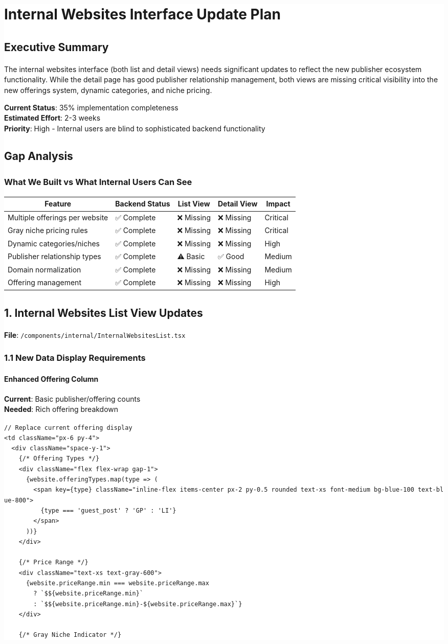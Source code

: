 # Internal Websites Interface Update Plan

## Executive Summary

The internal websites interface (both list and detail views) needs significant updates to reflect the new publisher ecosystem functionality. While the detail page has good publisher relationship management, both views are missing critical visibility into the new offerings system, dynamic categories, and niche pricing.

**Current Status**: 35% implementation completeness  
**Estimated Effort**: 2-3 weeks  
**Priority**: High - Internal users are blind to sophisticated backend functionality

## Gap Analysis

### What We Built vs What Internal Users Can See

| Feature | Backend Status | List View | Detail View | Impact |
|---------|---------------|-----------|-------------|---------|
| Multiple offerings per website | ✅ Complete | ❌ Missing | ❌ Missing | Critical |
| Gray niche pricing rules | ✅ Complete | ❌ Missing | ❌ Missing | Critical |
| Dynamic categories/niches | ✅ Complete | ❌ Missing | ❌ Missing | High |
| Publisher relationship types | ✅ Complete | ⚠️ Basic | ✅ Good | Medium |
| Domain normalization | ✅ Complete | ❌ Missing | ❌ Missing | Medium |
| Offering management | ✅ Complete | ❌ Missing | ❌ Missing | High |

## 1. Internal Websites List View Updates

**File**: `/components/internal/InternalWebsitesList.tsx`

### 1.1 New Data Display Requirements

#### Enhanced Offering Column
**Current**: Basic publisher/offering counts  
**Needed**: Rich offering breakdown

```tsx
// Replace current offering display
<td className="px-6 py-4">
  <div className="space-y-1">
    {/* Offering Types */}
    <div className="flex flex-wrap gap-1">
      {website.offeringTypes.map(type => (
        <span key={type} className="inline-flex items-center px-2 py-0.5 rounded text-xs font-medium bg-blue-100 text-blue-800">
          {type === 'guest_post' ? 'GP' : 'LI'}
        </span>
      ))}
    </div>
    
    {/* Price Range */}
    <div className="text-xs text-gray-600">
      {website.priceRange.min === website.priceRange.max 
        ? `$${website.priceRange.min}` 
        : `$${website.priceRange.min}-${website.priceRange.max}`}
    </div>
    
    {/* Gray Niche Indicator */}
```